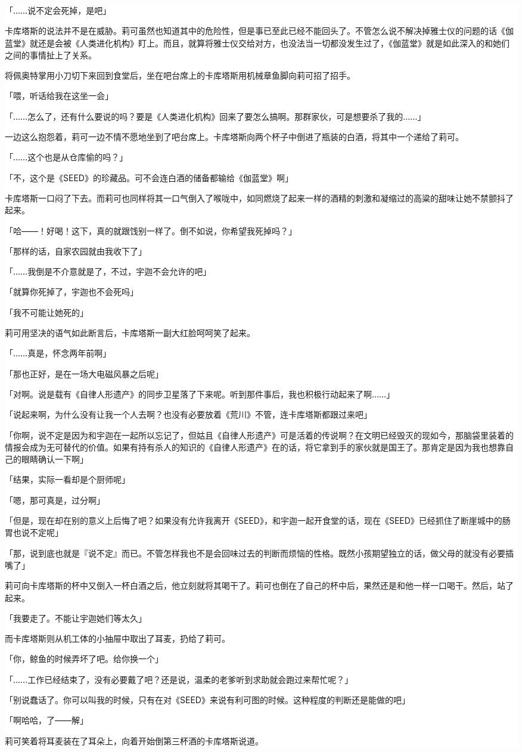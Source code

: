 「……说不定会死掉，是吧」

卡库塔斯的说法并不是在威胁。莉可虽然也知道其中的危险性，但是事已至此已经不能回头了。不管怎么说不解决掉雅士仪的问题的话《伽蓝堂》就还是会被《人类进化机构》盯上。而且，就算将雅士仪交给对方，也没法当一切都没发生过了，《伽蓝堂》就是如此深入的和她们之间的事情扯上了关系。

将佩奥特掌用小刀切下来回到食堂后，坐在吧台席上的卡库塔斯用机械章鱼脚向莉可招了招手。

「喂，听话给我在这坐一会」

「……怎么了，还有什么要说的吗？要是《人类进化机构》回来了要怎么搞啊。那群家伙，可是想要杀了我的……」

一边这么抱怨着，莉可一边不情不愿地坐到了吧台席上。卡库塔斯向两个杯子中倒进了瓶装的白酒，将其中一个递给了莉可。

「……这个也是从仓库偷的吗？」

「不，这个是《SEED》的珍藏品。可不会连白酒的储备都输给《伽蓝堂》啊」

卡库塔斯一口闷了下去。而莉可也同样将其一口气倒入了喉咙中，如同燃烧了起来一样的酒精的刺激和凝缩过的高粱的甜味让她不禁颤抖了起来。

「哈——！好喝！这下，真的就跟饯别一样了。倒不如说，你希望我死掉吗？」

「那样的话，自家农园就由我收下了」

「……我倒是不介意就是了，不过，宇迦不会允许的吧」

「就算你死掉了，宇迦也不会死吗」

「我不可能让她死的」

莉可用坚决的语气如此断言后，卡库塔斯一副大红脸呵呵笑了起来。

「……真是，怀念两年前啊」

「那也正好，是在一场大电磁风暴之后呢」

「对啊。说是载有《自律人形遗产》的同步卫星落了下来呢。听到那件事后，我也积极行动起来了啊……」

「说起来啊，为什么没有让我一个人去啊？也没有必要放着《荒川》不管，连卡库塔斯都跟过来吧」

「你啊，说不定是因为和宇迦在一起所以忘记了，但姑且《自律人形遗产》可是活着的传说啊？在文明已经毁灭的现如今，那脑袋里装着的情报会成为无可替代的价值。如果有持有杀人的知识的《自律人形遗产》在的话，将它拿到手的家伙就是国王了。那肯定是因为我也想靠自己的眼睛确认一下啊」

「结果，实际一看却是个厨师呢」

「嗯，那可真是，过分啊」

「但是，现在却在别的意义上后悔了吧？如果没有允许我离开《SEED》，和宇迦一起开食堂的话，现在《SEED》已经抓住了断崖城中的肠胃也说不定呢」

「那，说到底也就是『说不定』而已。不管怎样我也不是会回味过去的判断而烦恼的性格。既然小孩期望独立的话，做父母的就没有必要插嘴了」

莉可向卡库塔斯的杯中又倒入一杯白酒之后，他立刻就将其喝干了。莉可也倒在了自己的杯中后，果然还是和他一样一口喝干。然后，站了起来。

「我要走了。不能让宇迦她们等太久」

而卡库塔斯则从机工体的小抽屉中取出了耳麦，扔给了莉可。

「你，鲸鱼的时候弄坏了吧。给你换一个」

「……工作已经结束了，没有必要戴了吧？还是说，温柔的老爹听到求助就会跑过来帮忙呢？」

「别说蠢话了。你可以叫我的时候，只有在对《SEED》来说有利可图的时候。这种程度的判断还是能做的吧」

「啊哈哈，了——解」

莉可笑着将耳麦装在了耳朵上，向着开始倒第三杯酒的卡库塔斯说道。
